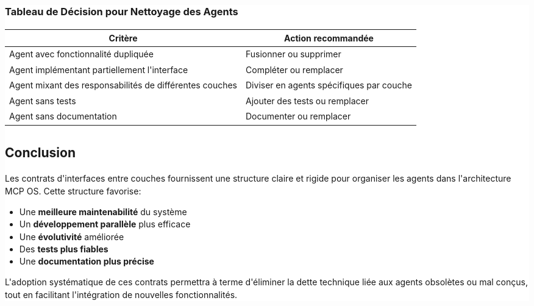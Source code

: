 ### Tableau de Décision pour Nettoyage des Agents


| Critère | Action recommandée |
|---------|-------------------|
| Agent avec fonctionnalité dupliquée | Fusionner ou supprimer |
| Agent implémentant partiellement l'interface | Compléter ou remplacer |
| Agent mixant des responsabilités de différentes couches | Diviser en agents spécifiques par couche |
| Agent sans tests | Ajouter des tests ou remplacer |
| Agent sans documentation | Documenter ou remplacer |

## Conclusion


Les contrats d'interfaces entre couches fournissent une structure claire et rigide pour organiser les agents dans l'architecture MCP OS. Cette structure favorise:

- Une **meilleure maintenabilité** du système
- Un **développement parallèle** plus efficace
- Une **évolutivité** améliorée
- Des **tests plus fiables**
- Une **documentation plus précise**

L'adoption systématique de ces contrats permettra à terme d'éliminer la dette technique liée aux agents obsolètes ou mal conçus, tout en facilitant l'intégration de nouvelles fonctionnalités.

